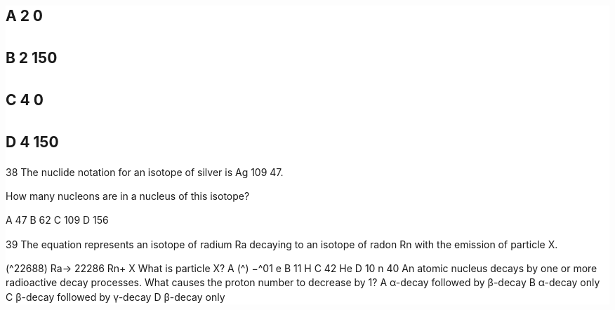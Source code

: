 ## A 2 0 

## B 2 150 

## C 4 0 

## D 4 150 

38 The nuclide notation for an isotope of silver is Ag 109 47. 

 How many nucleons are in a nucleus of this isotope? 

 A 47 B 62 C 109 D 156 

39 The equation represents an isotope of radium Ra decaying to an isotope of radon Rn with the emission of particle X. 

(^22688) Ra→ 22286 Rn+ X What is particle X? A (^) −^01 e B 11 H C 42 He D 10 n 40 An atomic nucleus decays by one or more radioactive decay processes. What causes the proton number to decrease by 1? A α-decay followed by β-decay B α-decay only C β-decay followed by γ-decay D β-decay only 


